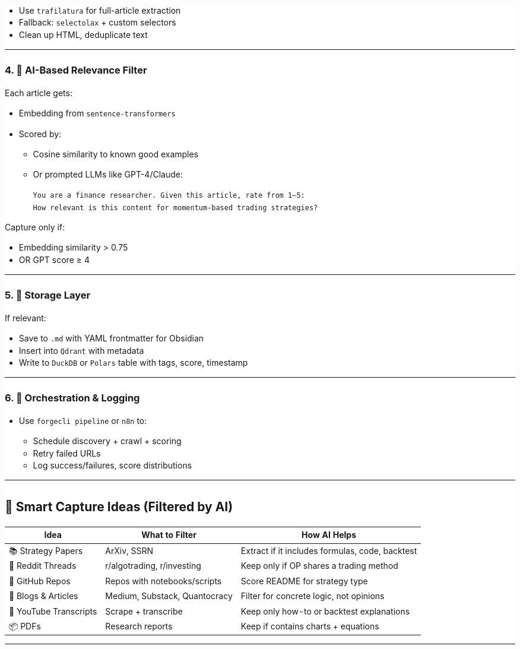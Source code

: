 * Use `trafilatura` for full-article extraction
* Fallback: `selectolax` + custom selectors
* Clean up HTML, deduplicate text

---

### 4. 🧠 **AI-Based Relevance Filter**

Each article gets:

* Embedding from `sentence-transformers`
* Scored by:

  * Cosine similarity to known good examples
  * Or prompted LLMs like GPT-4/Claude:

    ```
    You are a finance researcher. Given this article, rate from 1–5:
    How relevant is this content for momentum-based trading strategies?
    ```

Capture only if:

* Embedding similarity > 0.75
* OR GPT score ≥ 4

---

### 5. 💾 **Storage Layer**

If relevant:

* Save to `.md` with YAML frontmatter for Obsidian
* Insert into `Qdrant` with metadata
* Write to `DuckDB` or `Polars` table with tags, score, timestamp

---

### 6. 🔁 **Orchestration & Logging**

* Use `forgecli pipeline` or `n8n` to:

  * Schedule discovery + crawl + scoring
  * Retry failed URLs
  * Log success/failures, score distributions

---

## 🧠 Smart Capture Ideas (Filtered by AI)

| Idea                   | What to Filter                | How AI Helps                                    |
| ---------------------- | ----------------------------- | ----------------------------------------------- |
| 📚 Strategy Papers     | ArXiv, SSRN                   | Extract if it includes formulas, code, backtest |
| 🧵 Reddit Threads      | r/algotrading, r/investing    | Keep only if OP shares a trading method         |
| 💼 GitHub Repos        | Repos with notebooks/scripts  | Score README for strategy type                  |
| 🧠 Blogs & Articles    | Medium, Substack, Quantocracy | Filter for concrete logic, not opinions         |
| 🎥 YouTube Transcripts | Scrape + transcribe           | Keep only how-to or backtest explanations       |
| 📦 PDFs                | Research reports              | Keep if contains charts + equations             |

---